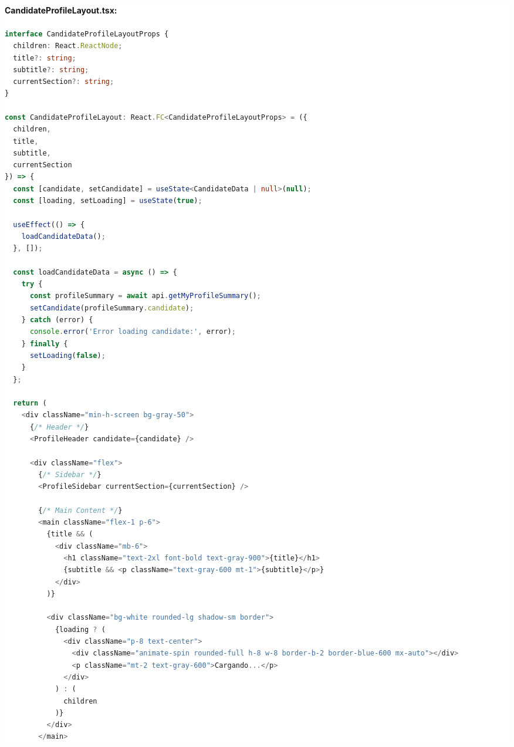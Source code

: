 #### **CandidateProfileLayout.tsx**:
```typescript
interface CandidateProfileLayoutProps {
  children: React.ReactNode;
  title?: string;
  subtitle?: string;
  currentSection?: string;
}

const CandidateProfileLayout: React.FC<CandidateProfileLayoutProps> = ({
  children,
  title,
  subtitle,
  currentSection
}) => {
  const [candidate, setCandidate] = useState<CandidateData | null>(null);
  const [loading, setLoading] = useState(true);

  useEffect(() => {
    loadCandidateData();
  }, []);

  const loadCandidateData = async () => {
    try {
      const profileSummary = await api.getMyProfileSummary();
      setCandidate(profileSummary.candidate);
    } catch (error) {
      console.error('Error loading candidate:', error);
    } finally {
      setLoading(false);
    }
  };

  return (
    <div className="min-h-screen bg-gray-50">
      {/* Header */}
      <ProfileHeader candidate={candidate} />

      <div className="flex">
        {/* Sidebar */}
        <ProfileSidebar currentSection={currentSection} />

        {/* Main Content */}
        <main className="flex-1 p-6">
          {title && (
            <div className="mb-6">
              <h1 className="text-2xl font-bold text-gray-900">{title}</h1>
              {subtitle && <p className="text-gray-600 mt-1">{subtitle}</p>}
            </div>
          )}

          <div className="bg-white rounded-lg shadow-sm border">
            {loading ? (
              <div className="p-8 text-center">
                <div className="animate-spin rounded-full h-8 w-8 border-b-2 border-blue-600 mx-auto"></div>
                <p className="mt-2 text-gray-600">Cargando...</p>
              </div>
            ) : (
              children
            )}
          </div>
        </main>
```